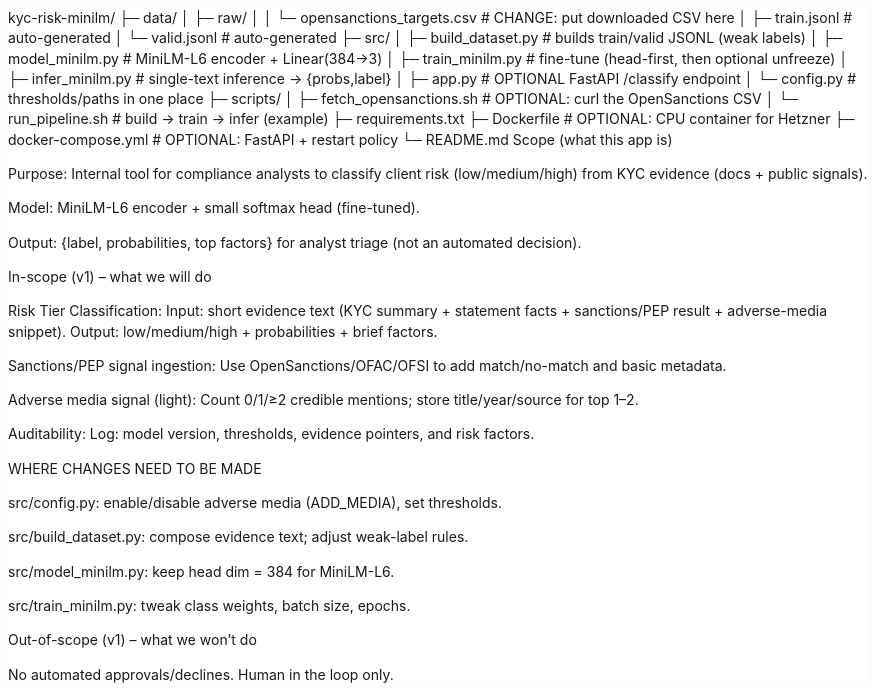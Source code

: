 kyc-risk-minilm/
├─ data/
│  ├─ raw/
│  │  └─ opensanctions_targets.csv        # CHANGE: put downloaded CSV here
│  ├─ train.jsonl                         # auto-generated
│  └─ valid.jsonl                         # auto-generated
├─ src/
│  ├─ build_dataset.py                    # builds train/valid JSONL (weak labels)
│  ├─ model_minilm.py                     # MiniLM-L6 encoder + Linear(384→3)
│  ├─ train_minilm.py                     # fine-tune (head-first, then optional unfreeze)
│  ├─ infer_minilm.py                     # single-text inference → {probs,label}
│  ├─ app.py                              # OPTIONAL FastAPI /classify endpoint
│  └─ config.py                           # thresholds/paths in one place
├─ scripts/
│  ├─ fetch_opensanctions.sh              # OPTIONAL: curl the OpenSanctions CSV
│  └─ run_pipeline.sh                     # build → train → infer (example)
├─ requirements.txt
├─ Dockerfile                             # OPTIONAL: CPU container for Hetzner
├─ docker-compose.yml                     # OPTIONAL: FastAPI + restart policy
└─ README.md
Scope (what this app is)

Purpose: Internal tool for compliance analysts to classify client risk (low/medium/high) from KYC evidence (docs + public signals).

Model: MiniLM-L6 encoder + small softmax head (fine-tuned).

Output: {label, probabilities, top factors} for analyst triage (not an automated decision).

In-scope (v1) – what we will do

Risk Tier Classification:
Input: short evidence text (KYC summary + statement facts + sanctions/PEP result + adverse-media snippet).
Output: low/medium/high + probabilities + brief factors.

Sanctions/PEP signal ingestion:
Use OpenSanctions/OFAC/OFSI to add match/no-match and basic metadata.

Adverse media signal (light):
Count 0/1/≥2 credible mentions; store title/year/source for top 1–2.

Auditability:
Log: model version, thresholds, evidence pointers, and risk factors.

WHERE CHANGES NEED TO BE MADE

src/config.py: enable/disable adverse media (ADD_MEDIA), set thresholds.

src/build_dataset.py: compose evidence text; adjust weak-label rules.

src/model_minilm.py: keep head dim = 384 for MiniLM-L6.

src/train_minilm.py: tweak class weights, batch size, epochs.

Out-of-scope (v1) – what we won’t do

No automated approvals/declines. Human in the loop only.
